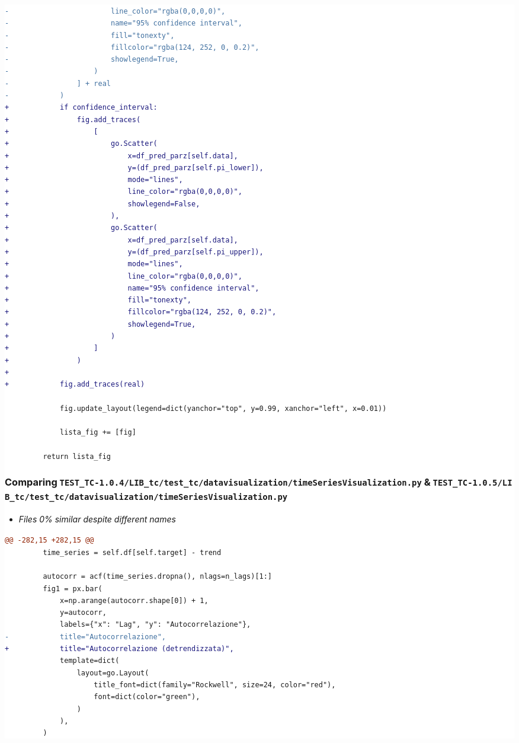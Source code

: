 ```diff
-                        line_color="rgba(0,0,0,0)",
-                        name="95% confidence interval",
-                        fill="tonexty",
-                        fillcolor="rgba(124, 252, 0, 0.2)",
-                        showlegend=True,
-                    )
-                ] + real
-            )
+            if confidence_interval:
+                fig.add_traces(
+                    [
+                        go.Scatter(
+                            x=df_pred_parz[self.data],
+                            y=(df_pred_parz[self.pi_lower]),
+                            mode="lines",
+                            line_color="rgba(0,0,0,0)",
+                            showlegend=False,
+                        ),
+                        go.Scatter(
+                            x=df_pred_parz[self.data],
+                            y=(df_pred_parz[self.pi_upper]),
+                            mode="lines",
+                            line_color="rgba(0,0,0,0)",
+                            name="95% confidence interval",
+                            fill="tonexty",
+                            fillcolor="rgba(124, 252, 0, 0.2)",
+                            showlegend=True,
+                        )
+                    ] 
+                )
+
+            fig.add_traces(real)
 
             fig.update_layout(legend=dict(yanchor="top", y=0.99, xanchor="left", x=0.01))
 
             lista_fig += [fig]
 
         return lista_fig
```

### Comparing `TEST_TC-1.0.4/LIB_tc/test_tc/datavisualization/timeSeriesVisualization.py` & `TEST_TC-1.0.5/LIB_tc/test_tc/datavisualization/timeSeriesVisualization.py`

 * *Files 0% similar despite different names*

```diff
@@ -282,15 +282,15 @@
         time_series = self.df[self.target] - trend
 
         autocorr = acf(time_series.dropna(), nlags=n_lags)[1:]
         fig1 = px.bar(
             x=np.arange(autocorr.shape[0]) + 1,
             y=autocorr,
             labels={"x": "Lag", "y": "Autocorrelazione"},
-            title="Autocorrelazione",
+            title="Autocorrelazione (detrendizzata)",
             template=dict(
                 layout=go.Layout(
                     title_font=dict(family="Rockwell", size=24, color="red"),
                     font=dict(color="green"),
                 )
             ),
         )
```